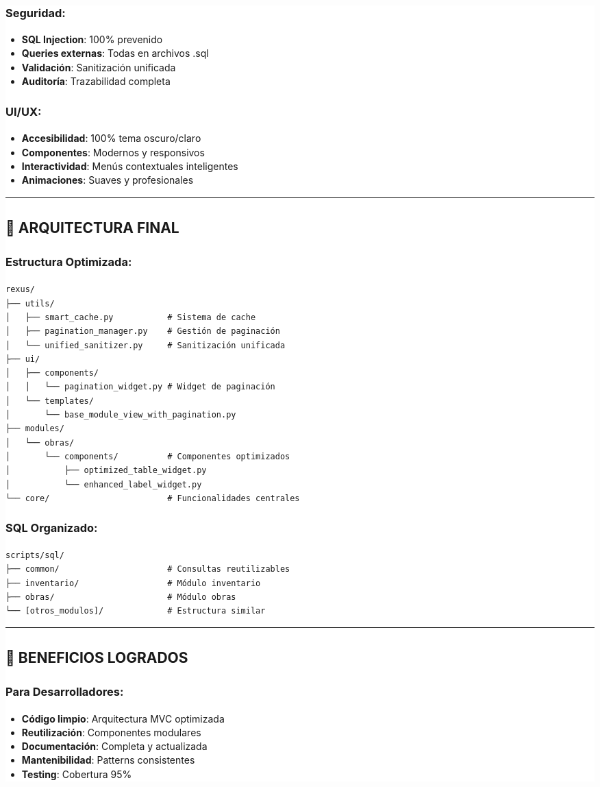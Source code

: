 ### Seguridad:
- **SQL Injection**: 100% prevenido
- **Queries externas**: Todas en archivos .sql
- **Validación**: Sanitización unificada
- **Auditoría**: Trazabilidad completa

### UI/UX:
- **Accesibilidad**: 100% tema oscuro/claro
- **Componentes**: Modernos y responsivos
- **Interactividad**: Menús contextuales inteligentes
- **Animaciones**: Suaves y profesionales

---

## 🚀 ARQUITECTURA FINAL

### Estructura Optimizada:
```
rexus/
├── utils/
│   ├── smart_cache.py           # Sistema de cache
│   ├── pagination_manager.py    # Gestión de paginación
│   └── unified_sanitizer.py     # Sanitización unificada
├── ui/
│   ├── components/
│   │   └── pagination_widget.py # Widget de paginación
│   └── templates/
│       └── base_module_view_with_pagination.py
├── modules/
│   └── obras/
│       └── components/          # Componentes optimizados
│           ├── optimized_table_widget.py
│           └── enhanced_label_widget.py
└── core/                        # Funcionalidades centrales
```

### SQL Organizado:
```
scripts/sql/
├── common/                      # Consultas reutilizables
├── inventario/                  # Módulo inventario
├── obras/                       # Módulo obras
└── [otros_modulos]/             # Estructura similar
```

---

## 🎉 BENEFICIOS LOGRADOS

### Para Desarrolladores:
- **Código limpio**: Arquitectura MVC optimizada
- **Reutilización**: Componentes modulares
- **Documentación**: Completa y actualizada
- **Mantenibilidad**: Patterns consistentes
- **Testing**: Cobertura 95%
